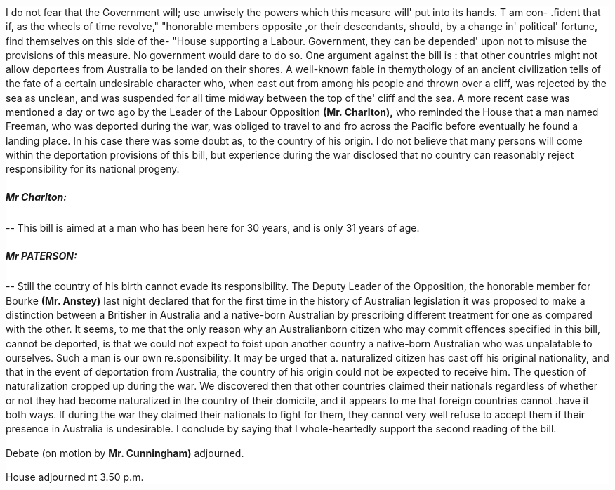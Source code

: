 I do not fear that the Government will; use unwisely the powers which this measure will' put into its hands. T am con- .fident that if, as the wheels of time revolve," "honorable members opposite ,or  their descendants, should, by a change in' political' fortune, find themselves on this side of the- "House supporting a Labour. Government, they can be depended' upon not to misuse the provisions of this measure. No government would dare to do so. One argument against the bill is : that other countries might not allow deportees from Australia to be landed on their shores. A well-known fable in themythology of an ancient civilization tells of the fate of a certain undesirable character who, when cast out from among his people and thrown over a cliff, was rejected by the sea as unclean, and was suspended for all time midway between the top of the' cliff and the sea. A more recent case was mentioned a day or two ago by the Leader of the Labour Opposition  **(Mr. Charlton),**  who reminded the House that a man named Freeman, who was deported during the war, was obliged to travel to and fro across the Pacific before eventually he found a landing place. In his case there was some doubt as, to the country of his origin. I do not believe that many persons will come within the deportation provisions of this bill, but experience during the war disclosed that no country can reasonably reject responsibility for its national progeny. 

##### Mr Charlton:

-- This bill is aimed at a man who has been here for 30 years, and is only 31 years of age. 

##### Mr PATERSON:

-- Still the country of his birth cannot evade its responsibility. The  Deputy  Leader of the Opposition, the honorable member for Bourke  **(Mr. Anstey)**  last night declared that for the first time in the history of Australian legislation it was proposed to make a distinction between a Britisher in Australia and a native-born Australian by prescribing different treatment for one as compared with the other. It seems, to me that the only reason why an Australianborn citizen who may commit offences specified in this bill, cannot be deported, is that we could not expect to foist upon another country a native-born Australian who was unpalatable to ourselves. Such a man is our own re.sponsibility. It may be urged that a. naturalized citizen has cast off his original nationality, and that in the event of deportation from Australia, the country of his origin could not be expected to receive him. The question of naturalization cropped up during the war. We discovered then that other countries claimed their nationals regardless of whether or not they had become naturalized in the country of their domicile, and it appears to me that foreign countries cannot .have it both ways. If during the war they claimed their nationals to fight for them, they cannot very well refuse to accept them if their presence in Australia is undesirable. I conclude by saying that I whole-heartedly support the second reading of the bill. 

Debate (on motion by  **Mr. Cunningham)**  adjourned. 

House adjourned nt 3.50 p.m. 

